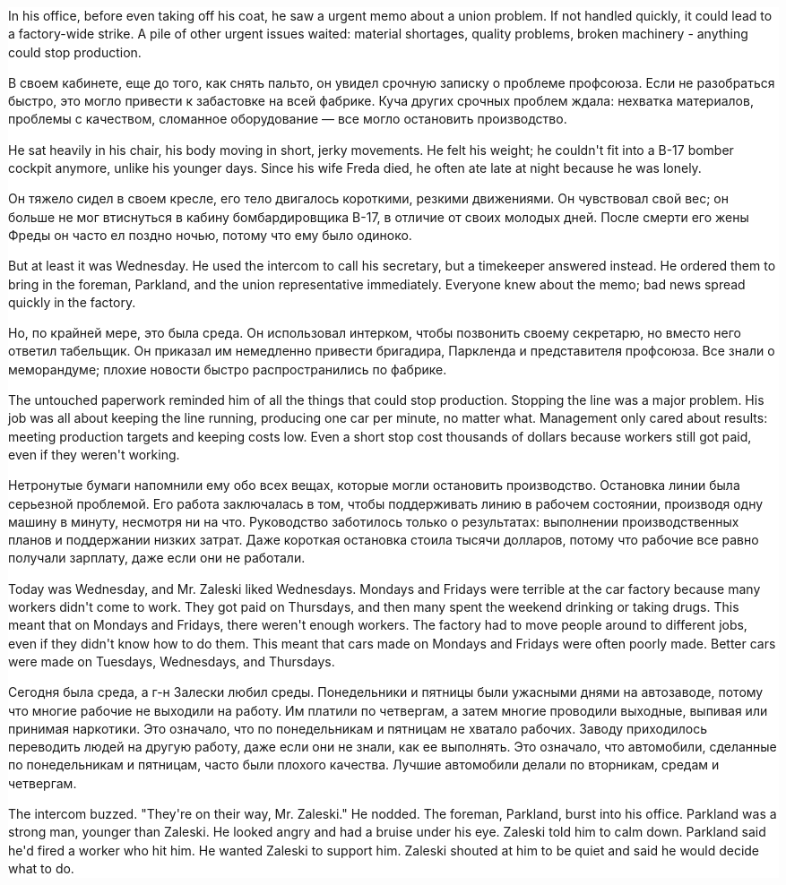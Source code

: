 In his office, before even taking off his coat, he saw a urgent memo about a union problem. If not handled quickly, it could lead to a factory-wide strike. A pile of other urgent issues waited: material shortages, quality problems, broken machinery - anything could stop production.

В своем кабинете, еще до того, как снять пальто, он увидел срочную записку о проблеме профсоюза. Если не разобраться быстро, это могло привести к забастовке на всей фабрике. Куча других срочных проблем ждала: нехватка материалов, проблемы с качеством, сломанное оборудование — все могло остановить производство.

He sat heavily in his chair, his body moving in short, jerky movements. He felt his weight; he couldn't fit into a B-17 bomber cockpit anymore, unlike his younger days. Since his wife Freda died, he often ate late at night because he was lonely.

Он тяжело сидел в своем кресле, его тело двигалось короткими, резкими движениями. Он чувствовал свой вес; он больше не мог втиснуться в кабину бомбардировщика B-17, в отличие от своих молодых дней. После смерти его жены Фреды он часто ел поздно ночью, потому что ему было одиноко.

But at least it was Wednesday. He used the intercom to call his secretary, but a timekeeper answered instead. He ordered them to bring in the foreman, Parkland, and the union representative immediately. Everyone knew about the memo; bad news spread quickly in the factory.

Но, по крайней мере, это была среда. Он использовал интерком, чтобы позвонить своему секретарю, но вместо него ответил табельщик. Он приказал им немедленно привести бригадира, Паркленда и представителя профсоюза. Все знали о меморандуме; плохие новости быстро распространились по фабрике.

The untouched paperwork reminded him of all the things that could stop production. Stopping the line was a major problem. His job was all about keeping the line running, producing one car per minute, no matter what. Management only cared about results: meeting production targets and keeping costs low. Even a short stop cost thousands of dollars because workers still got paid, even if they weren't working.

Нетронутые бумаги напомнили ему обо всех вещах, которые могли остановить производство. Остановка линии была серьезной проблемой. Его работа заключалась в том, чтобы поддерживать линию в рабочем состоянии, производя одну машину в минуту, несмотря ни на что. Руководство заботилось только о результатах: выполнении производственных планов и поддержании низких затрат. Даже короткая остановка стоила тысячи долларов, потому что рабочие все равно получали зарплату, даже если они не работали.

Today was Wednesday, and Mr. Zaleski liked Wednesdays. Mondays and Fridays were terrible at the car factory because many workers didn't come to work. They got paid on Thursdays, and then many spent the weekend drinking or taking drugs. This meant that on Mondays and Fridays, there weren't enough workers. The factory had to move people around to different jobs, even if they didn't know how to do them. This meant that cars made on Mondays and Fridays were often poorly made. Better cars were made on Tuesdays, Wednesdays, and Thursdays.

Сегодня была среда, а г-н Залески любил среды. Понедельники и пятницы были ужасными днями на автозаводе, потому что многие рабочие не выходили на работу. Им платили по четвергам, а затем многие проводили выходные, выпивая или принимая наркотики. Это означало, что по понедельникам и пятницам не хватало рабочих. Заводу приходилось переводить людей на другую работу, даже если они не знали, как ее выполнять. Это означало, что автомобили, сделанные по понедельникам и пятницам, часто были плохого качества. Лучшие автомобили делали по вторникам, средам и четвергам.

The intercom buzzed. "They're on their way, Mr. Zaleski." He nodded. The foreman, Parkland, burst into his office. Parkland was a strong man, younger than Zaleski. He looked angry and had a bruise under his eye. Zaleski told him to calm down. Parkland said he'd fired a worker who hit him. He wanted Zaleski to support him. Zaleski shouted at him to be quiet and said he would decide what to do.
